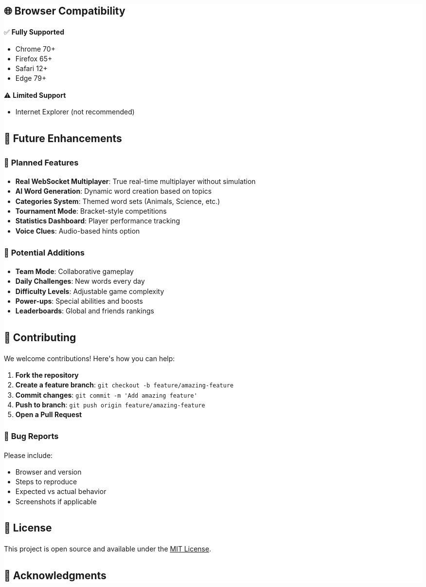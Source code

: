 ## 🌐 Browser Compatibility

✅ **Fully Supported**
- Chrome 70+
- Firefox 65+  
- Safari 12+
- Edge 79+

⚠️ **Limited Support**
- Internet Explorer (not recommended)

## 🚀 Future Enhancements

### 🎯 **Planned Features**
- **Real WebSocket Multiplayer**: True real-time multiplayer without simulation
- **AI Word Generation**: Dynamic word creation based on topics
- **Categories System**: Themed word sets (Animals, Science, etc.)
- **Tournament Mode**: Bracket-style competitions
- **Statistics Dashboard**: Player performance tracking
- **Voice Clues**: Audio-based hints option

### 🎪 **Potential Additions**
- **Team Mode**: Collaborative gameplay
- **Daily Challenges**: New words every day
- **Difficulty Levels**: Adjustable game complexity
- **Power-ups**: Special abilities and boosts
- **Leaderboards**: Global and friends rankings

## 🤝 Contributing

We welcome contributions! Here's how you can help:

1. **Fork the repository**
2. **Create a feature branch**: `git checkout -b feature/amazing-feature`
3. **Commit changes**: `git commit -m 'Add amazing feature'`
4. **Push to branch**: `git push origin feature/amazing-feature`
5. **Open a Pull Request**

### 🐛 **Bug Reports**
Please include:
- Browser and version
- Steps to reproduce
- Expected vs actual behavior
- Screenshots if applicable

## 📜 License

This project is open source and available under the [MIT License](LICENSE).

## 🎉 Acknowledgments
